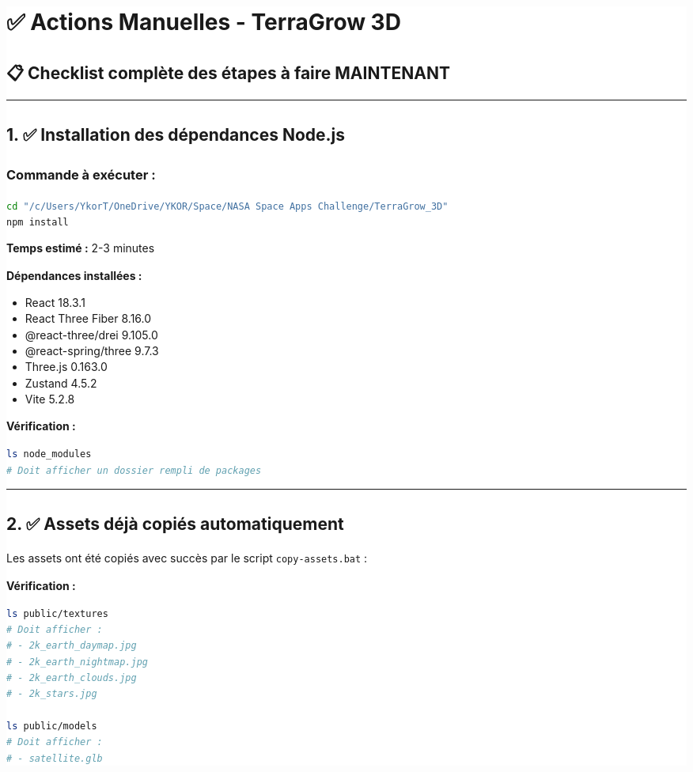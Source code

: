# ✅ Actions Manuelles - TerraGrow 3D

## 📋 Checklist complète des étapes à faire MAINTENANT

---

## 1. ✅ Installation des dépendances Node.js

### Commande à exécuter :

```bash
cd "/c/Users/YkorT/OneDrive/YKOR/Space/NASA Space Apps Challenge/TerraGrow_3D"
npm install
```

**Temps estimé :** 2-3 minutes

**Dépendances installées :**
- React 18.3.1
- React Three Fiber 8.16.0
- @react-three/drei 9.105.0
- @react-spring/three 9.7.3
- Three.js 0.163.0
- Zustand 4.5.2
- Vite 5.2.8

**Vérification :**
```bash
ls node_modules
# Doit afficher un dossier rempli de packages
```

---

## 2. ✅ Assets déjà copiés automatiquement

Les assets ont été copiés avec succès par le script `copy-assets.bat` :

**Vérification :**
```bash
ls public/textures
# Doit afficher :
# - 2k_earth_daymap.jpg
# - 2k_earth_nightmap.jpg
# - 2k_earth_clouds.jpg
# - 2k_stars.jpg

ls public/models
# Doit afficher :
# - satellite.glb
```
